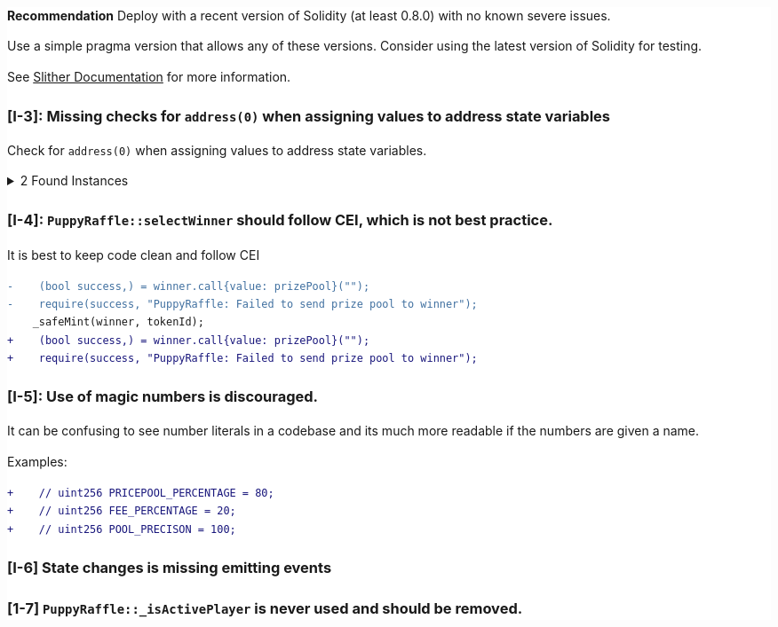 **Recommendation**
Deploy with a recent version of Solidity (at least 0.8.0) with no known severe issues.

Use a simple pragma version that allows any of these versions. Consider using the latest version of Solidity for testing.

See [Slither Documentation](#https://github.com/crytic/slither/wiki/Detector-Documentation#incorrect-versions-of-solidity) for more information.

### [I-3]: Missing checks for `address(0)` when assigning values to address state variables

Check for `address(0)` when assigning values to address state variables.

<details><summary>2 Found Instances</summary></details>

### [I-4]: `PuppyRaffle::selectWinner` should follow CEI, which is not best practice. 

It is best to keep code clean and follow CEI

```diff
-    (bool success,) = winner.call{value: prizePool}("");
-    require(success, "PuppyRaffle: Failed to send prize pool to winner");
    _safeMint(winner, tokenId);
+    (bool success,) = winner.call{value: prizePool}("");
+    require(success, "PuppyRaffle: Failed to send prize pool to winner");
```

### [I-5]: Use of magic numbers is discouraged. 

It can be confusing to see number literals in a codebase and its much more readable if the numbers are given a name.

Examples:

```diff
+    // uint256 PRICEPOOL_PERCENTAGE = 80;
+    // uint256 FEE_PERCENTAGE = 20;
+    // uint256 POOL_PRECISON = 100;
```
### [I-6] State changes is missing emitting events
 
### [1-7] `PuppyRaffle::_isActivePlayer` is never used and should be removed.